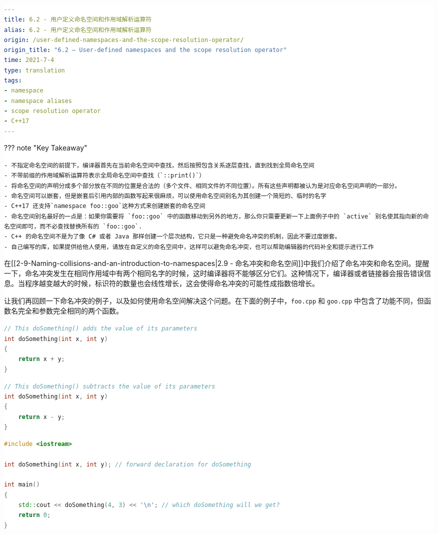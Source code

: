 ```yaml
---
title: 6.2 - 用户定义命名空间和作用域解析运算符
alias: 6.2 - 用户定义命名空间和作用域解析运算符
origin: /user-defined-namespaces-and-the-scope-resolution-operator/
origin_title: "6.2 — User-defined namespaces and the scope resolution operator"
time: 2021-7-4
type: translation
tags:
- namespace
- namespace aliases
- scope resolution operator
- C++17
---
```


??? note "Key Takeaway"

	- 不指定命名空间的前提下，编译器首先在当前命名空间中查找，然后按照包含关系逐层查找，直到找到全局命名空间
	- 不带前缀的作用域解析运算符表示全局命名空间中查找（`::print()`）
	- 将命名空间的声明分成多个部分放在不同的位置是合法的（多个文件、相同文件的不同位置）。所有这些声明都被认为是对应命名空间声明的一部分。
	- 命名空间可以嵌套，但是嵌套后引用内部的函数写起来很麻烦，可以使用命名空间别名为其创建一个简短的、临时的名字
	- C++17 还支持`namespace foo::goo`这种方式来创建嵌套的命名空间
	- 命名空间别名最好的一点是：如果你需要将 `foo::goo` 中的函数移动到另外的地方，那么你只需要更新一下上面例子中的 `active` 别名使其指向新的命名空间即可，而不必查找替换所有的 `foo::goo`.
	- C++ 的命名空间不是为了像 C# 或者 Java 那样创建一个层次结构，它只是一种避免命名冲突的机制，因此不要过度嵌套。
	- 自己编写的库，如果提供给他人使用，请放在自定义的命名空间中，这样可以避免命名冲突，也可以帮助编辑器的代码补全和提示进行工作

在[[2-9-Naming-collisions-and-an-introduction-to-namespaces|2.9 - 命名冲突和命名空间]]中我们介绍了命名冲突和命名空间。提醒一下，命名冲突发生在相同作用域中有两个相同名字的时候，这时编译器将不能够区分它们。这种情况下，编译器或者链接器会报告错误信息。当程序越变越大的时候，标识符的数量也会线性增长，这会使得命名冲突的可能性成指数倍增长。

让我们再回顾一下命名冲突的例子，以及如何使用命名空间解决这个问题。在下面的例子中，`foo.cpp` 和 `goo.cpp` 中包含了功能不同，但函数名完全和参数完全相同的两个函数。


```cpp title="foo.cpp"
// This doSomething() adds the value of its parameters
int doSomething(int x, int y)
{
    return x + y;
}
```


```cpp title="goo.cpp"
// This doSomething() subtracts the value of its parameters
int doSomething(int x, int y)
{
    return x - y;
}
```


```cpp title="main.cpp"
#include <iostream>

int doSomething(int x, int y); // forward declaration for doSomething

int main()
{
    std::cout << doSomething(4, 3) << '\n'; // which doSomething will we get?
    return 0;
}
```

